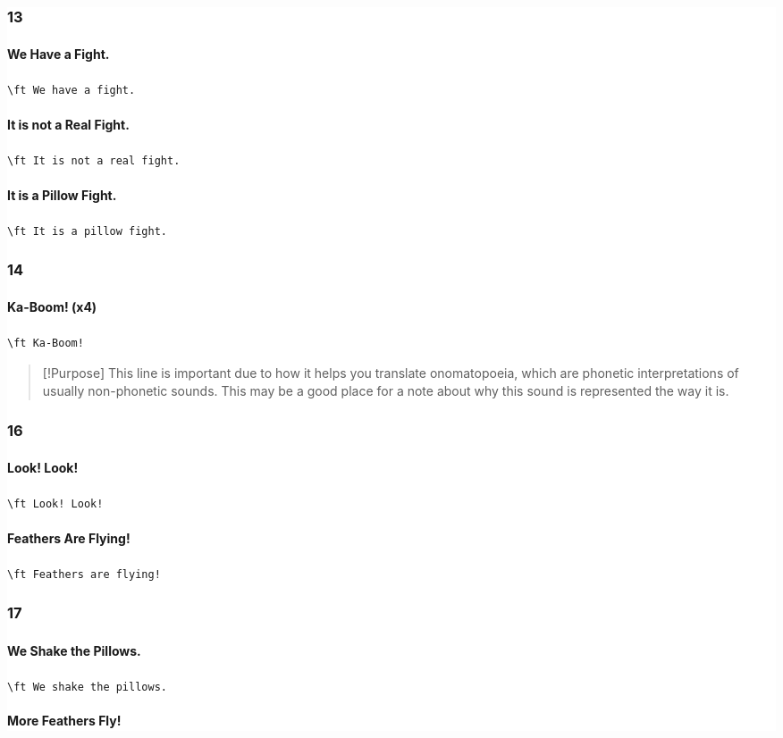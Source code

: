 ### 13

#### We Have a Fight.

```ngloss
\ft We have a fight.
```

#### It is not a Real Fight.

```ngloss
\ft It is not a real fight.
```

#### It is a Pillow Fight.

```ngloss
\ft It is a pillow fight.
```

### 14

#### Ka-Boom! (x4)

```ngloss
\ft Ka-Boom!
```

> [!Purpose]
> This line is important due to how it helps you translate onomatopoeia, which are phonetic interpretations of usually non-phonetic sounds. This may be a good place for a note about why this sound is represented the way it is.



### 16

#### Look! Look!

```ngloss
\ft Look! Look!
```

#### Feathers Are Flying!

```ngloss
\ft Feathers are flying!
```

### 17

#### We Shake the Pillows.

```ngloss
\ft We shake the pillows.
```

#### More Feathers Fly!

